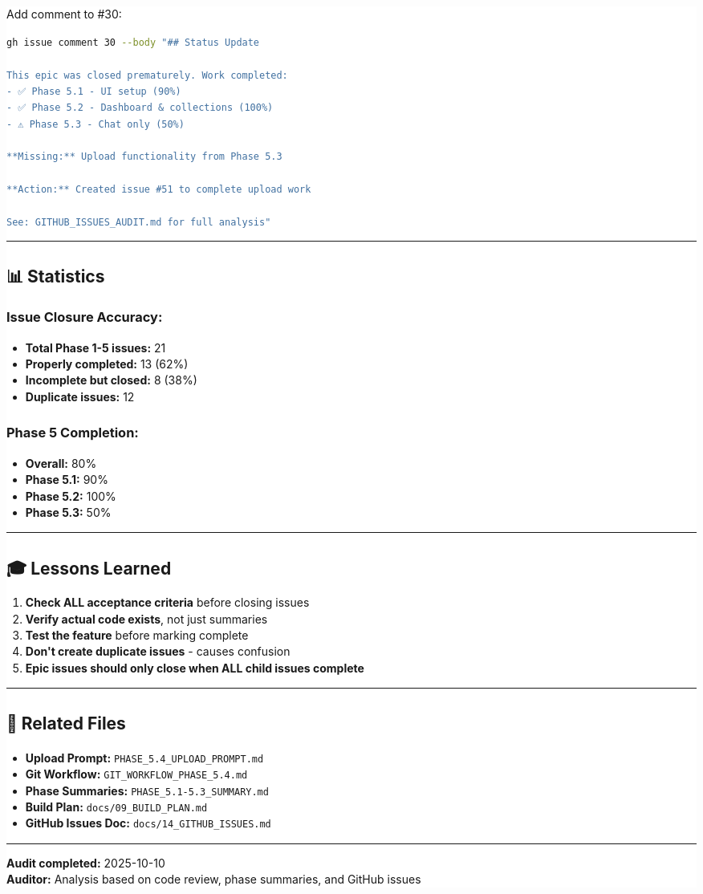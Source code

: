 Add comment to #30:
```bash
gh issue comment 30 --body "## Status Update

This epic was closed prematurely. Work completed:
- ✅ Phase 5.1 - UI setup (90%)
- ✅ Phase 5.2 - Dashboard & collections (100%)
- ⚠️ Phase 5.3 - Chat only (50%)

**Missing:** Upload functionality from Phase 5.3

**Action:** Created issue #51 to complete upload work

See: GITHUB_ISSUES_AUDIT.md for full analysis"
```

---

## 📊 Statistics

### Issue Closure Accuracy:
- **Total Phase 1-5 issues:** 21
- **Properly completed:** 13 (62%)
- **Incomplete but closed:** 8 (38%)
- **Duplicate issues:** 12

### Phase 5 Completion:
- **Overall:** 80%
- **Phase 5.1:** 90%
- **Phase 5.2:** 100%
- **Phase 5.3:** 50%

---

## 🎓 Lessons Learned

1. **Check ALL acceptance criteria** before closing issues
2. **Verify actual code exists**, not just summaries
3. **Test the feature** before marking complete
4. **Don't create duplicate issues** - causes confusion
5. **Epic issues should only close when ALL child issues complete**

---

## 🔗 Related Files

- **Upload Prompt:** `PHASE_5.4_UPLOAD_PROMPT.md`
- **Git Workflow:** `GIT_WORKFLOW_PHASE_5.4.md`
- **Phase Summaries:** `PHASE_5.1-5.3_SUMMARY.md`
- **Build Plan:** `docs/09_BUILD_PLAN.md`
- **GitHub Issues Doc:** `docs/14_GITHUB_ISSUES.md`

---

**Audit completed:** 2025-10-10  
**Auditor:** Analysis based on code review, phase summaries, and GitHub issues
